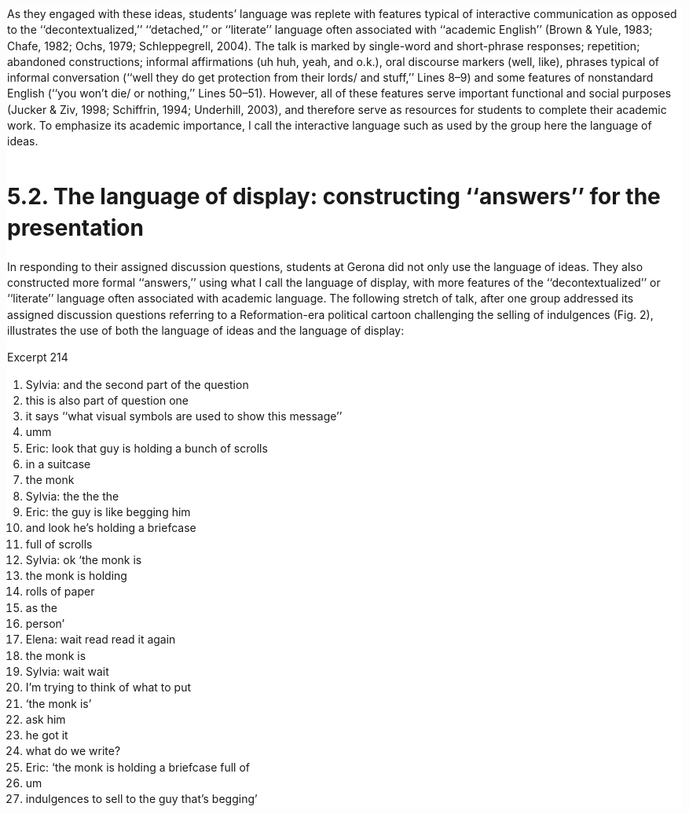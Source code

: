 As they engaged with these ideas, students’ language was replete with features typical of interactive communication as opposed to the ‘‘decontextualized,’’ ‘‘detached,’’ or ‘‘literate’’ language often associated with ‘‘academic English’’ (Brown & Yule, 1983; Chafe, 1982; Ochs, 1979; Schleppegrell, 2004). The talk is marked by single-word and short-phrase responses; repetition; abandoned constructions; informal affirmations (uh huh, yeah, and o.k.), oral discourse markers (well, like), phrases typical of informal conversation (‘‘well they do get protection from their lords/ and stuff,’’ Lines 8–9) and some features of nonstandard English (‘‘you won’t die/ or nothing,’’ Lines 50–51). However, all of these features serve important functional and social purposes (Jucker & Ziv, 1998; Schiffrin, 1994; Underhill, 2003), and therefore serve as resources for students to complete their academic work. To emphasize its academic importance, I call the interactive language such as used by the group here the language of ideas.

# 5.2. The language of display: constructing ‘‘answers’’ for the presentation

In responding to their assigned discussion questions, students at Gerona did not only use the language of ideas. They also constructed more formal ‘‘answers,’’ using what I call the language of display, with more features of the ‘‘decontextualized’’ or ‘‘literate’’ language often associated with academic language. The following stretch of talk, after one group addressed its assigned discussion questions referring to a Reformation-era political cartoon challenging the selling of indulgences (Fig. 2), illustrates the use of both the language of ideas and the language of display:

Excerpt 214

1. Sylvia: and the second part of the question   
2. this is also part of question one   
3. it says ‘‘what visual symbols are used to show this message’’   
4. umm   
5. Eric: look that guy is holding a bunch of scrolls   
6. in a suitcase   
7. the monk   
8. Sylvia: the the the   
9. Eric: the guy is like begging him   
10. and look he’s holding a briefcase   
11. full of scrolls   
12. Sylvia: ok ‘the monk is   
13. the monk is holding   
14. rolls of paper   
15. as the   
16. person’   
17. Elena: wait read read it again   
18. the monk is   
19. Sylvia: wait wait   
20. I’m trying to think of what to put   
21. ‘the monk is’   
22. ask him   
23. he got it   
24. what do we write?   
25. Eric: ‘the monk is holding a briefcase full of   
26. um   
27. indulgences to sell to the guy that’s begging’

